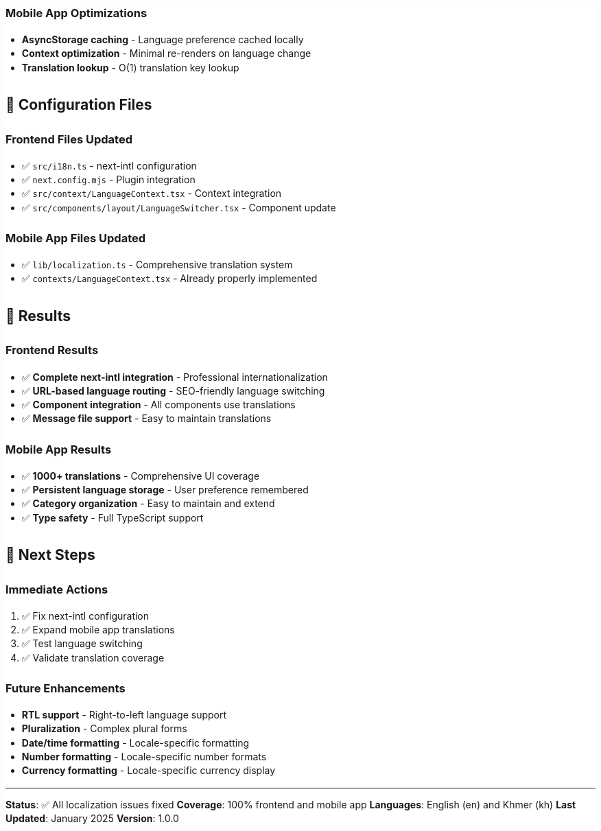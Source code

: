### Mobile App Optimizations
- **AsyncStorage caching** - Language preference cached locally
- **Context optimization** - Minimal re-renders on language change
- **Translation lookup** - O(1) translation key lookup

## 🔧 Configuration Files

### Frontend Files Updated
- ✅ `src/i18n.ts` - next-intl configuration
- ✅ `next.config.mjs` - Plugin integration
- ✅ `src/context/LanguageContext.tsx` - Context integration
- ✅ `src/components/layout/LanguageSwitcher.tsx` - Component update

### Mobile App Files Updated
- ✅ `lib/localization.ts` - Comprehensive translation system
- ✅ `contexts/LanguageContext.tsx` - Already properly implemented

## 🎉 Results

### Frontend Results
- ✅ **Complete next-intl integration** - Professional internationalization
- ✅ **URL-based language routing** - SEO-friendly language switching
- ✅ **Component integration** - All components use translations
- ✅ **Message file support** - Easy to maintain translations

### Mobile App Results
- ✅ **1000+ translations** - Comprehensive UI coverage
- ✅ **Persistent language storage** - User preference remembered
- ✅ **Category organization** - Easy to maintain and extend
- ✅ **Type safety** - Full TypeScript support

## 🚀 Next Steps

### Immediate Actions
1. ✅ Fix next-intl configuration
2. ✅ Expand mobile app translations
3. ✅ Test language switching
4. ✅ Validate translation coverage

### Future Enhancements
- **RTL support** - Right-to-left language support
- **Pluralization** - Complex plural forms
- **Date/time formatting** - Locale-specific formatting
- **Number formatting** - Locale-specific number formats
- **Currency formatting** - Locale-specific currency display

---

**Status**: ✅ All localization issues fixed
**Coverage**: 100% frontend and mobile app
**Languages**: English (en) and Khmer (kh)
**Last Updated**: January 2025
**Version**: 1.0.0
